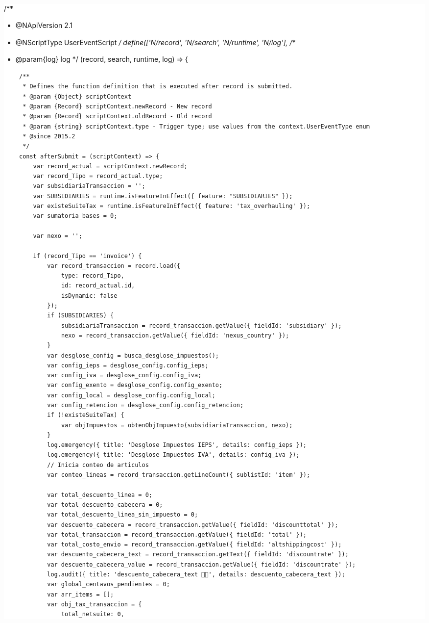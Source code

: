 /**
 * @NApiVersion 2.1
 * @NScriptType UserEventScript
 */
define(['N/record', 'N/search', 'N/runtime', 'N/log'],
    /**
 * @param{log} log
 */
    (record, search, runtime, log) => {

        /**
         * Defines the function definition that is executed after record is submitted.
         * @param {Object} scriptContext
         * @param {Record} scriptContext.newRecord - New record
         * @param {Record} scriptContext.oldRecord - Old record
         * @param {string} scriptContext.type - Trigger type; use values from the context.UserEventType enum
         * @since 2015.2
         */
        const afterSubmit = (scriptContext) => {
            var record_actual = scriptContext.newRecord;
            var record_Tipo = record_actual.type;
            var subsidiariaTransaccion = '';
            var SUBSIDIARIES = runtime.isFeatureInEffect({ feature: "SUBSIDIARIES" });
            var existeSuiteTax = runtime.isFeatureInEffect({ feature: 'tax_overhauling' });
            var sumatoria_bases = 0;

            var nexo = '';

            if (record_Tipo == 'invoice') {
                var record_transaccion = record.load({
                    type: record_Tipo,
                    id: record_actual.id,
                    isDynamic: false
                });
                if (SUBSIDIARIES) {
                    subsidiariaTransaccion = record_transaccion.getValue({ fieldId: 'subsidiary' });
                    nexo = record_transaccion.getValue({ fieldId: 'nexus_country' });
                }
                var desglose_config = busca_desglose_impuestos();
                var config_ieps = desglose_config.config_ieps;
                var config_iva = desglose_config.config_iva;
                var config_exento = desglose_config.config_exento;
                var config_local = desglose_config.config_local;
                var config_retencion = desglose_config.config_retencion;
                if (!existeSuiteTax) {
                    var objImpuestos = obtenObjImpuesto(subsidiariaTransaccion, nexo);
                }
                log.emergency({ title: 'Desglose Impuestos IEPS', details: config_ieps });
                log.emergency({ title: 'Desglose Impuestos IVA', details: config_iva });
                // Inicia conteo de articulos
                var conteo_lineas = record_transaccion.getLineCount({ sublistId: 'item' });

                var total_descuento_linea = 0;
                var total_descuento_cabecera = 0;
                var total_descuento_linea_sin_impuesto = 0;
                var descuento_cabecera = record_transaccion.getValue({ fieldId: 'discounttotal' });
                var total_transaccion = record_transaccion.getValue({ fieldId: 'total' });
                var total_costo_envio = record_transaccion.getValue({ fieldId: 'altshippingcost' });
                var descuento_cabecera_text = record_transaccion.getText({ fieldId: 'discountrate' });
                var descuento_cabecera_value = record_transaccion.getValue({ fieldId: 'discountrate' });
                log.audit({ title: 'descuento_cabecera_text 🦖🦖', details: descuento_cabecera_text });
                var global_centavos_pendientes = 0;
                var arr_items = [];
                var obj_tax_transaccion = {
                    total_netsuite: 0,